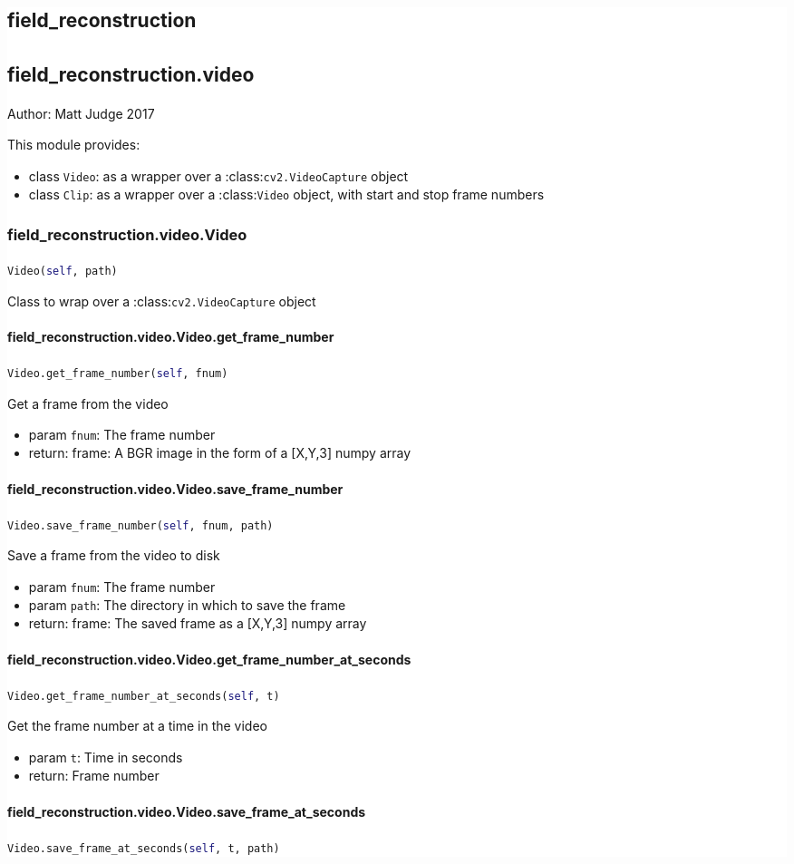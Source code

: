 ## field_reconstruction


## field_reconstruction.video


Author: Matt Judge 2017

This module provides:
- class `Video`: as a wrapper over a :class:`cv2.VideoCapture` object
- class `Clip`: as a wrapper over a :class:`Video` object, with start and stop frame numbers

### field_reconstruction.video.Video

```python
Video(self, path)
```

Class to wrap over a :class:`cv2.VideoCapture` object

#### field_reconstruction.video.Video.get_frame_number

```python
Video.get_frame_number(self, fnum)
```

Get a frame from the video
- param `fnum`: The frame number
- return: frame: A BGR image in the form of a [X,Y,3] numpy array

#### field_reconstruction.video.Video.save_frame_number

```python
Video.save_frame_number(self, fnum, path)
```

Save a frame from the video to disk
- param `fnum`: The frame number
- param `path`: The directory in which to save the frame
- return: frame: The saved frame as a [X,Y,3] numpy array

#### field_reconstruction.video.Video.get_frame_number_at_seconds

```python
Video.get_frame_number_at_seconds(self, t)
```

Get the frame number at a time in the video
- param `t`: Time in seconds
- return: Frame number

#### field_reconstruction.video.Video.save_frame_at_seconds

```python
Video.save_frame_at_seconds(self, t, path)
```

